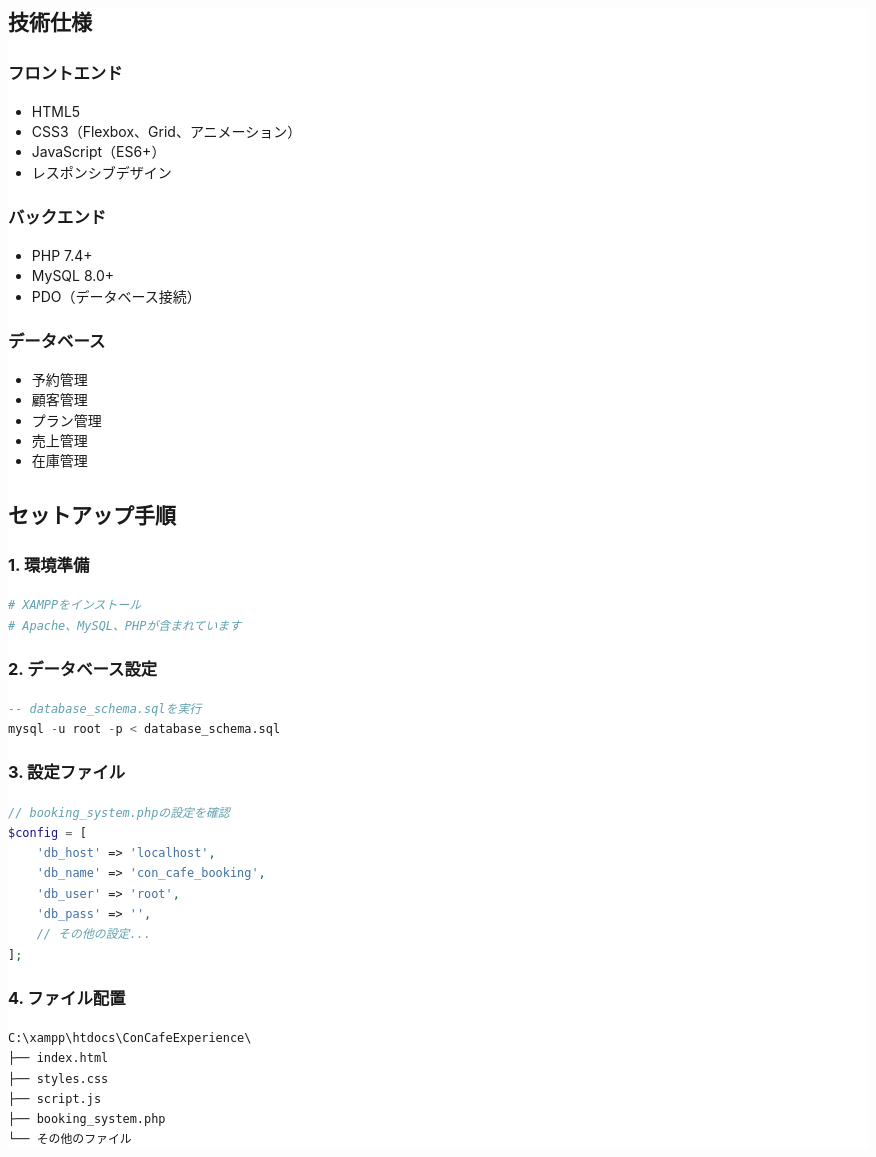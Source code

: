 ## 技術仕様

### フロントエンド
- HTML5
- CSS3（Flexbox、Grid、アニメーション）
- JavaScript（ES6+）
- レスポンシブデザイン

### バックエンド
- PHP 7.4+
- MySQL 8.0+
- PDO（データベース接続）

### データベース
- 予約管理
- 顧客管理
- プラン管理
- 売上管理
- 在庫管理

## セットアップ手順

### 1. 環境準備
```bash
# XAMPPをインストール
# Apache、MySQL、PHPが含まれています
```

### 2. データベース設定
```sql
-- database_schema.sqlを実行
mysql -u root -p < database_schema.sql
```

### 3. 設定ファイル
```php
// booking_system.phpの設定を確認
$config = [
    'db_host' => 'localhost',
    'db_name' => 'con_cafe_booking',
    'db_user' => 'root',
    'db_pass' => '',
    // その他の設定...
];
```

### 4. ファイル配置
```
C:\xampp\htdocs\ConCafeExperience\
├── index.html
├── styles.css
├── script.js
├── booking_system.php
└── その他のファイル
```
